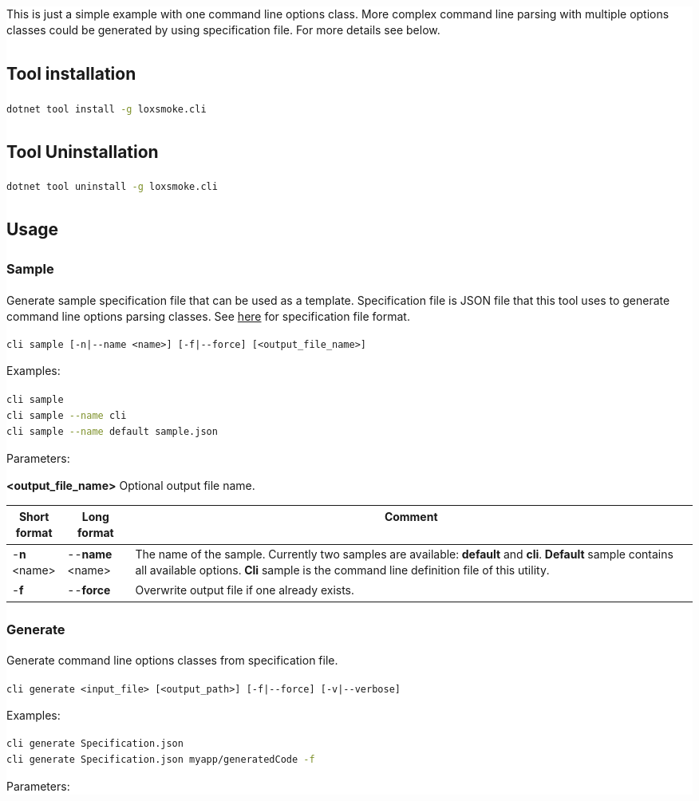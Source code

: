 This is just a simple example with one command line options class. More complex command line parsing with multiple options classes could be generated by using specification file. For more details see below.

## Tool installation

```bash
dotnet tool install -g loxsmoke.cli
```

## Tool Uninstallation

```bash
dotnet tool uninstall -g loxsmoke.cli
```

## Usage

### Sample

Generate sample specification file that can be used as a template. Specification file is JSON file that this tool uses to 
generate command line options parsing classes. See [here](#Command-line-specification-file-format) for specification file format.

```
cli sample [-n|--name <name>] [-f|--force] [<output_file_name>]
```

Examples:
```bash
cli sample
cli sample --name cli
cli sample --name default sample.json
```

Parameters:

**\<output_file_name\>** Optional output file name.

Short format | Long format | Comment
|---|---|---|
| -**n** \<name\> | --**name** \<name\> | The name of the sample. Currently two samples are available: **default** and **cli**. **Default** sample contains all available options. **Cli** sample is the command line definition file of this utility. |
| -**f** | --**force** | Overwrite output file if one already exists. |

### Generate

Generate command line options classes from specification file. 

```
cli generate <input_file> [<output_path>] [-f|--force] [-v|--verbose]
```
Examples:
```bash
cli generate Specification.json
cli generate Specification.json myapp/generatedCode -f
```
Parameters:
